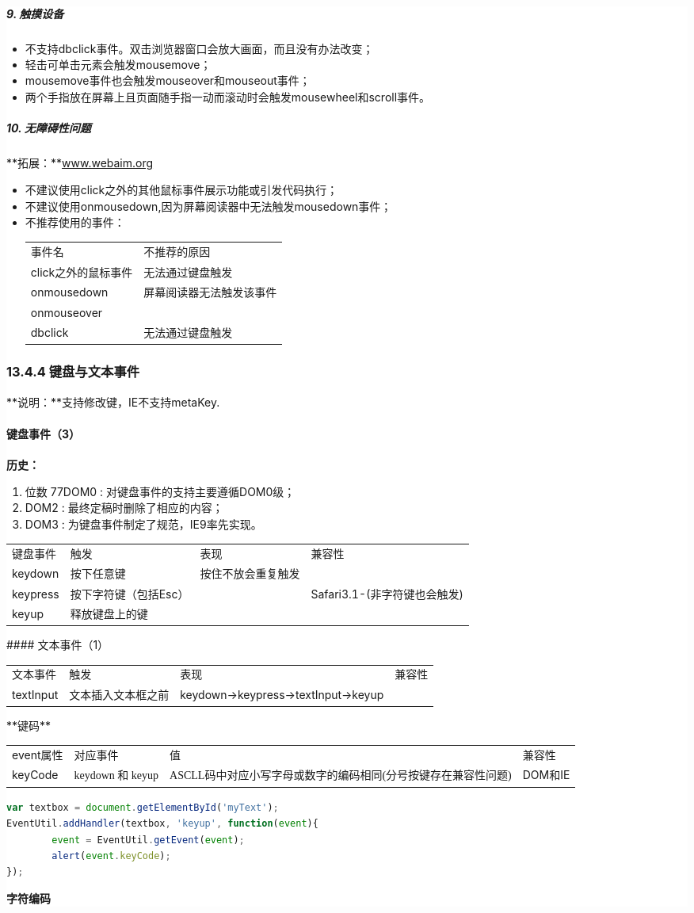 
##### 9.    触摸设备

+ 不支持dbclick事件。双击浏览器窗口会放大画面，而且没有办法改变；
+ 轻击可单击元素会触发mousemove；
+ mousemove事件也会触发mouseover和mouseout事件；
+ 两个手指放在屏幕上且页面随手指一动而滚动时会触发mousewheel和scroll事件。


##### 10.    无障碍性问题

**拓展：**www.webaim.org

+ 不建议使用click之外的其他鼠标事件展示功能或引发代码执行；
+ 不建议使用onmousedown,因为屏幕阅读器中无法触发mousedown事件；
+ 不推荐使用的事件：
  <table cellspacing="0" cellpadding="0" style="width: 100%;"><tr><td>事件名</td><td>不推荐的原因</td></tr><tr><td>click之外的鼠标事件</td><td>无法通过键盘触发</td></tr><tr><td>onmousedown</td><td colspan="1" rowspan="2">屏幕阅读器无法触发该事件</td></tr><tr><td>onmouseover</td></tr><tr><td colspan="1">dbclick</td><td colspan="1">无法通过键盘触发</td></tr></table>



### 13.4.4    键盘与文本事件

**说明：**支持修改键，IE不支持metaKey.
#### 键盘事件（3）
**历史：**
1. 位数  77DOM0    :    对键盘事件的支持主要遵循DOM0级；
2. DOM2    :    最终定稿时删除了相应的内容；
3. DOM3    :    为键盘事件制定了规范，IE9率先实现。

<table cellspacing="0" cellpadding="0" style="width: 100%;"><tr><td>键盘事件</td><td>触发</td><td>表现</td><td>兼容性</td></tr><tr><td>keydown</td><td>按下任意键</td><td colspan="1" rowspan="2">按住不放会重复触发</td><td></td></tr><tr><td>keypress</td><td>按下字符键（包括Esc）</td><td>Safari3.1-(非字符键也会触发)</td></tr><tr><td>keyup</td><td>释放键盘上的键</td><td></td><td></td></tr></table>
#### 文本事件（1）
<table cellspacing="0" cellpadding="0" style="width: 100%;"><tr><td>文本事件</td><td>触发</td><td>表现</td><td>兼容性</td></tr><tr><td>textInput</td><td>文本插入文本框之前</td><td>keydown-&gt;keypress-&gt;textInput-&gt;keyup</td><td></td></tr></table>	
**键码**
<table cellspacing="0" cellpadding="0" style="width: 100%;"><tr><td>event属性</td><td>对应事件</td><td>值</td><td>兼容性</td></tr><tr><td>keyCode</td><td><span style="font-family: 'Microsoft YaHei UI';">keydown 和 keyup</span></td><td><span style="font-family: 'Microsoft YaHei UI';">ASCLL码中对应小写字母或数字的编码相同(分号按键存在兼容性问题)</span></td><td>DOM和IE</td></tr></table>

```js
var textbox = document.getElementById('myText');
EventUtil.addHandler(textbox, 'keyup', function(event){
        event = EventUtil.getEvent(event);
        alert(event.keyCode);
});
```
**字符编码**
